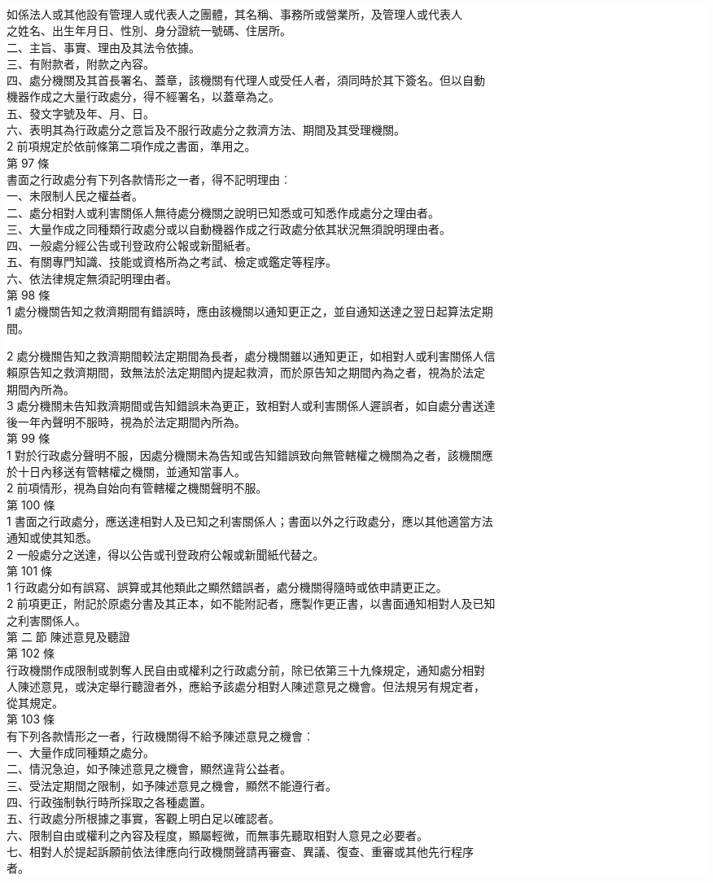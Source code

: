 如係法人或其他設有管理人或代表人之團體，其名稱、事務所或營業所，及管理人或代表人  
之姓名、出生年月日、性別、身分證統一號碼、住居所。  
二、主旨、事實、理由及其法令依據。  
三、有附款者，附款之內容。  
四、處分機關及其首長署名、蓋章，該機關有代理人或受任人者，須同時於其下簽名。但以自動  
機器作成之大量行政處分，得不經署名，以蓋章為之。  
五、發文字號及年、月、日。  
六、表明其為行政處分之意旨及不服行政處分之救濟方法、期間及其受理機關。  
2 前項規定於依前條第二項作成之書面，準用之。  
第 97 條  
書面之行政處分有下列各款情形之一者，得不記明理由︰  
一、未限制人民之權益者。  
二、處分相對人或利害關係人無待處分機關之說明已知悉或可知悉作成處分之理由者。  
三、大量作成之同種類行政處分或以自動機器作成之行政處分依其狀況無須說明理由者。  
四、一般處分經公告或刊登政府公報或新聞紙者。  
五、有關專門知識、技能或資格所為之考試、檢定或鑑定等程序。  
六、依法律規定無須記明理由者。  
第 98 條  
1 處分機關告知之救濟期間有錯誤時，應由該機關以通知更正之，並自通知送達之翌日起算法定期  
間。  


2 處分機關告知之救濟期間較法定期間為長者，處分機關雖以通知更正，如相對人或利害關係人信  
賴原告知之救濟期間，致無法於法定期間內提起救濟，而於原告知之期間內為之者，視為於法定  
期間內所為。  
3 處分機關未告知救濟期間或告知錯誤未為更正，致相對人或利害關係人遲誤者，如自處分書送達  
後一年內聲明不服時，視為於法定期間內所為。  
第 99 條  
1 對於行政處分聲明不服，因處分機關未為告知或告知錯誤致向無管轄權之機關為之者，該機關應  
於十日內移送有管轄權之機關，並通知當事人。  
2 前項情形，視為自始向有管轄權之機關聲明不服。  
第 100 條  
1 書面之行政處分，應送達相對人及已知之利害關係人；書面以外之行政處分，應以其他適當方法  
通知或使其知悉。  
2 一般處分之送達，得以公告或刊登政府公報或新聞紙代替之。  
第 101 條  
1 行政處分如有誤寫、誤算或其他類此之顯然錯誤者，處分機關得隨時或依申請更正之。  
2 前項更正，附記於原處分書及其正本，如不能附記者，應製作更正書，以書面通知相對人及已知  
之利害關係人。  
第 二 節 陳述意見及聽證  
第 102 條  
行政機關作成限制或剝奪人民自由或權利之行政處分前，除已依第三十九條規定，通知處分相對  
人陳述意見，或決定舉行聽證者外，應給予該處分相對人陳述意見之機會。但法規另有規定者，  
從其規定。  
第 103 條  
有下列各款情形之一者，行政機關得不給予陳述意見之機會︰  
一、大量作成同種類之處分。  
二、情況急迫，如予陳述意見之機會，顯然違背公益者。  
三、受法定期間之限制，如予陳述意見之機會，顯然不能遵行者。  
四、行政強制執行時所採取之各種處置。  
五、行政處分所根據之事實，客觀上明白足以確認者。  
六、限制自由或權利之內容及程度，顯屬輕微，而無事先聽取相對人意見之必要者。  
七、相對人於提起訴願前依法律應向行政機關聲請再審查、異議、復查、重審或其他先行程序  
者。  
